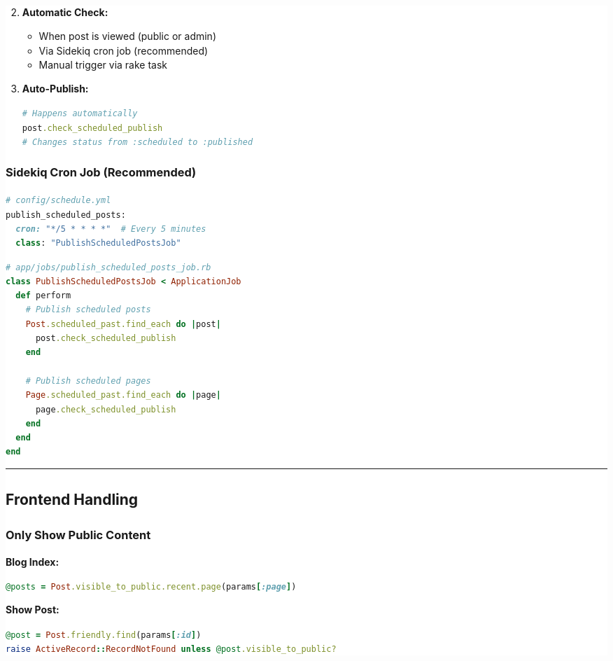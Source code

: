 2. **Automatic Check:**
   - When post is viewed (public or admin)
   - Via Sidekiq cron job (recommended)
   - Manual trigger via rake task

3. **Auto-Publish:**
   ```ruby
   # Happens automatically
   post.check_scheduled_publish
   # Changes status from :scheduled to :published
   ```

### Sidekiq Cron Job (Recommended)

```ruby
# config/schedule.yml
publish_scheduled_posts:
  cron: "*/5 * * * *"  # Every 5 minutes
  class: "PublishScheduledPostsJob"
```

```ruby
# app/jobs/publish_scheduled_posts_job.rb
class PublishScheduledPostsJob < ApplicationJob
  def perform
    # Publish scheduled posts
    Post.scheduled_past.find_each do |post|
      post.check_scheduled_publish
    end
    
    # Publish scheduled pages
    Page.scheduled_past.find_each do |page|
      page.check_scheduled_publish
    end
  end
end
```

---

## Frontend Handling

### Only Show Public Content

**Blog Index:**
```ruby
@posts = Post.visible_to_public.recent.page(params[:page])
```

**Show Post:**
```ruby
@post = Post.friendly.find(params[:id])
raise ActiveRecord::RecordNotFound unless @post.visible_to_public?
```

